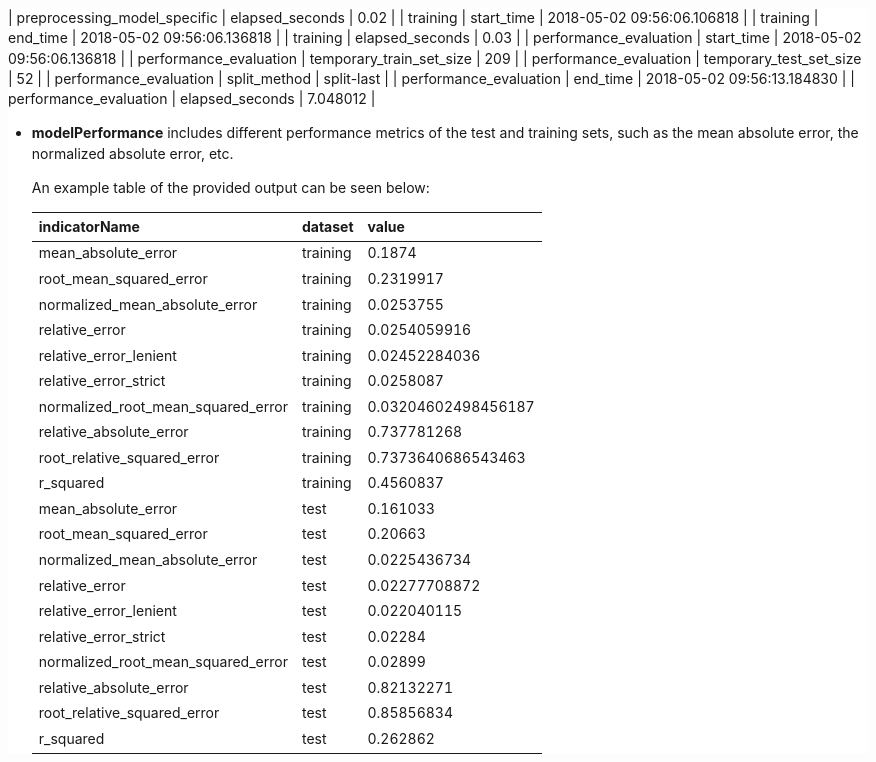 | preprocessing_model_specific | elapsed_seconds                | 0.02                       |
| training                     | start_time                     | 2018-05-02 09:56:06.106818 |
| training                     | end_time                       | 2018-05-02 09:56:06.136818 |
| training                     | elapsed_seconds                | 0.03                       |
| performance_evaluation       | start_time                     | 2018-05-02 09:56:06.136818 |
| performance_evaluation       | temporary_train_set_size       | 209                        |
| performance_evaluation       | temporary_test_set_size        | 52                         |
| performance_evaluation       | split_method                   | split-last                 |
| performance_evaluation       | end_time                       | 2018-05-02 09:56:13.184830 |
| performance_evaluation       | elapsed_seconds                | 7.048012                   |



- **modelPerformance** includes different performance metrics of the test and training sets, such as the mean absolute error, the normalized absolute error, etc.

  An example table of the provided output can be seen below:

  | indicatorName                      | dataset  | value               |
  | ---------------------------------- | -------- | ------------------- |
  | mean_absolute_error                | training | 0.1874              |
  | root_mean_squared_error            | training | 0.2319917           |
  | normalized_mean_absolute_error     | training | 0.0253755           |
  | relative_error                     | training | 0.0254059916        |
  | relative_error_lenient             | training | 0.02452284036       |
  | relative_error_strict              | training | 0.0258087           |
  | normalized_root_mean_squared_error | training | 0.03204602498456187 |
  | relative_absolute_error            | training | 0.737781268         |
  | root_relative_squared_error        | training | 0.7373640686543463  |
  | r_squared                          | training | 0.4560837           |
  | mean_absolute_error                | test     | 0.161033            |
  | root_mean_squared_error            | test     | 0.20663             |
  | normalized_mean_absolute_error     | test     | 0.0225436734        |
  | relative_error                     | test     | 0.02277708872       |
  | relative_error_lenient             | test     | 0.022040115         |
  | relative_error_strict              | test     | 0.02284             |
  | normalized_root_mean_squared_error | test     | 0.02899             |
  | relative_absolute_error            | test     | 0.82132271          |
  | root_relative_squared_error        | test     | 0.85856834          |
  | r_squared                          | test     | 0.262862            |
